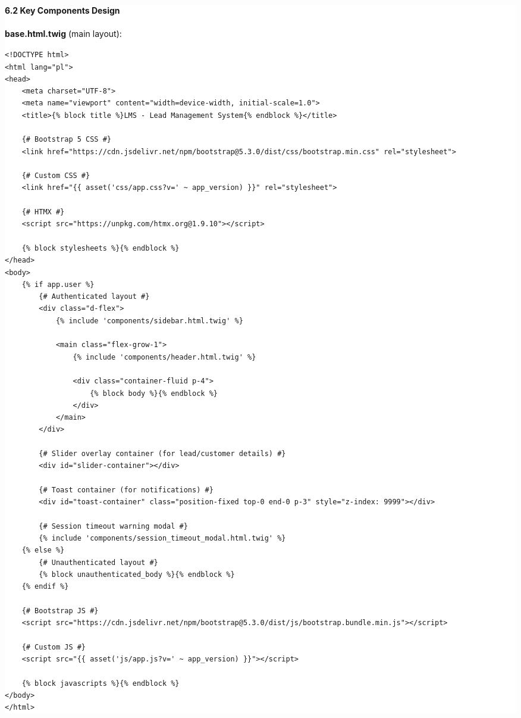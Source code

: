 #### 6.2 Key Components Design

**base.html.twig** (main layout):
```twig
<!DOCTYPE html>
<html lang="pl">
<head>
    <meta charset="UTF-8">
    <meta name="viewport" content="width=device-width, initial-scale=1.0">
    <title>{% block title %}LMS - Lead Management System{% endblock %}</title>
    
    {# Bootstrap 5 CSS #}
    <link href="https://cdn.jsdelivr.net/npm/bootstrap@5.3.0/dist/css/bootstrap.min.css" rel="stylesheet">
    
    {# Custom CSS #}
    <link href="{{ asset('css/app.css?v=' ~ app_version) }}" rel="stylesheet">
    
    {# HTMX #}
    <script src="https://unpkg.com/htmx.org@1.9.10"></script>
    
    {% block stylesheets %}{% endblock %}
</head>
<body>
    {% if app.user %}
        {# Authenticated layout #}
        <div class="d-flex">
            {% include 'components/sidebar.html.twig' %}
            
            <main class="flex-grow-1">
                {% include 'components/header.html.twig' %}
                
                <div class="container-fluid p-4">
                    {% block body %}{% endblock %}
                </div>
            </main>
        </div>
        
        {# Slider overlay container (for lead/customer details) #}
        <div id="slider-container"></div>
        
        {# Toast container (for notifications) #}
        <div id="toast-container" class="position-fixed top-0 end-0 p-3" style="z-index: 9999"></div>
        
        {# Session timeout warning modal #}
        {% include 'components/session_timeout_modal.html.twig' %}
    {% else %}
        {# Unauthenticated layout #}
        {% block unauthenticated_body %}{% endblock %}
    {% endif %}
    
    {# Bootstrap JS #}
    <script src="https://cdn.jsdelivr.net/npm/bootstrap@5.3.0/dist/js/bootstrap.bundle.min.js"></script>
    
    {# Custom JS #}
    <script src="{{ asset('js/app.js?v=' ~ app_version) }}"></script>
    
    {% block javascripts %}{% endblock %}
</body>
</html>
```
